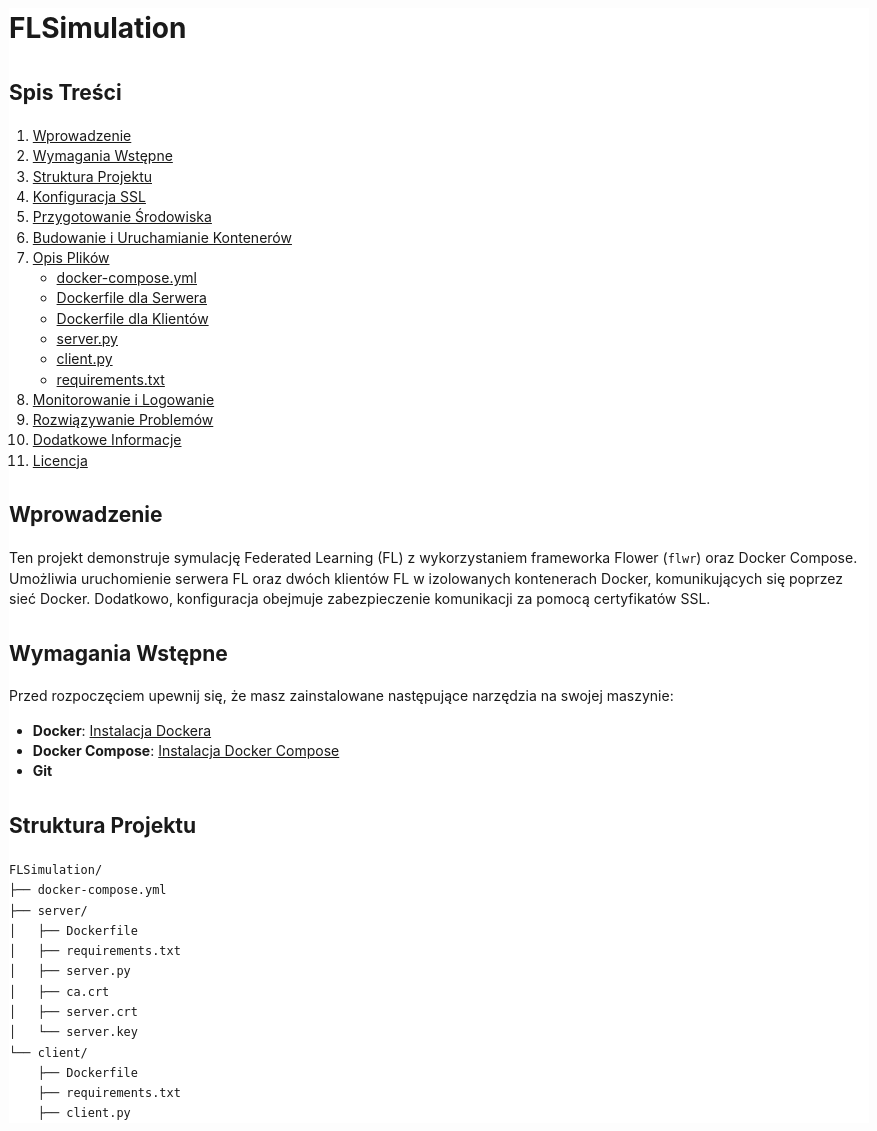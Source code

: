 # FLSimulation

## **Spis Treści**

1. [Wprowadzenie](#wprowadzenie)
2. [Wymagania Wstępne](#wymagania-wstępne)
3. [Struktura Projektu](#struktura-projektu)
4. [Konfiguracja SSL](#konfiguracja-ssl)
5. [Przygotowanie Środowiska](#przygotowanie-środowiska)
6. [Budowanie i Uruchamianie Kontenerów](#budowanie-i-uruchamianie-kontenerów)
7. [Opis Plików](#opis-plików)
    - [docker-compose.yml](#docker-composeyml)
    - [Dockerfile dla Serwera](#dockerfile-dla-serwera)
    - [Dockerfile dla Klientów](#dockerfile-dla-klientów)
    - [server.py](#serverpy)
    - [client.py](#clientpy)
    - [requirements.txt](#requirementstxt)
8. [Monitorowanie i Logowanie](#monitorowanie-i-logowanie)
9. [Rozwiązywanie Problemów](#rozwiązywanie-problemów)
10. [Dodatkowe Informacje](#dodatkowe-informacje)
11. [Licencja](#licencja)

## **Wprowadzenie**

Ten projekt demonstruje symulację Federated Learning (FL) z wykorzystaniem frameworka Flower (`flwr`) oraz Docker Compose. Umożliwia uruchomienie serwera FL oraz dwóch klientów FL w izolowanych kontenerach Docker, komunikujących się poprzez sieć Docker. Dodatkowo, konfiguracja obejmuje zabezpieczenie komunikacji za pomocą certyfikatów SSL.

## **Wymagania Wstępne**

Przed rozpoczęciem upewnij się, że masz zainstalowane następujące narzędzia na swojej maszynie:

- **Docker**: [Instalacja Dockera](https://docs.docker.com/get-docker/)
- **Docker Compose**: [Instalacja Docker Compose](https://docs.docker.com/compose/install/)
- **Git**

## **Struktura Projektu**

```
FLSimulation/
├── docker-compose.yml
├── server/
│   ├── Dockerfile
│   ├── requirements.txt
│   ├── server.py
│   ├── ca.crt
│   ├── server.crt
│   └── server.key
└── client/
    ├── Dockerfile
    ├── requirements.txt
    ├── client.py
```
